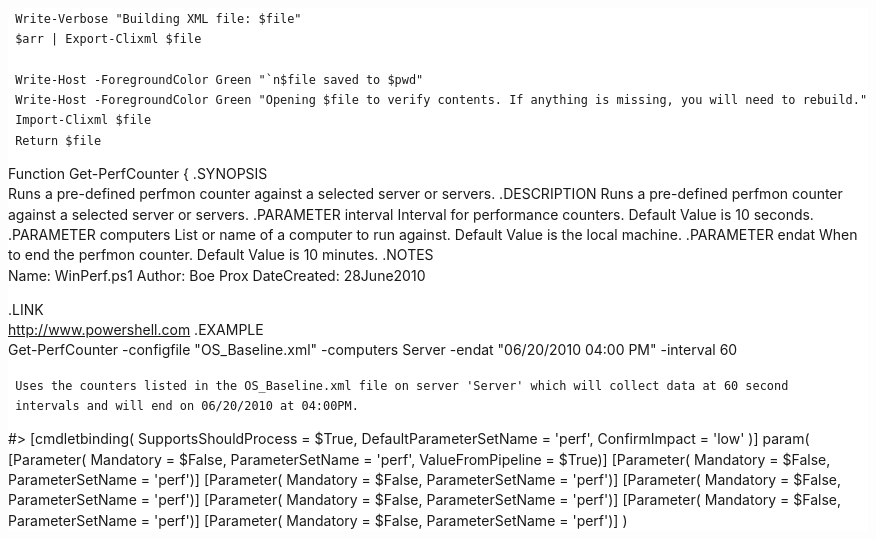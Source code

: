      
     Write-Verbose "Building XML file: $file"
     $arr | Export-Clixml $file
     
     Write-Host -ForegroundColor Green "`n$file saved to $pwd"
     Write-Host -ForegroundColor Green "Opening $file to verify contents. If anything is missing, you will need to rebuild."
     Import-Clixml $file
     Return $file
 
 Function Get-PerfCounter {
 .SYNOPSIS  
     Runs a pre-defined perfmon counter against a selected server or servers.
 .DESCRIPTION
      Runs a pre-defined perfmon counter against a selected server or servers.
 .PARAMETER interval
     Interval for performance counters. Default Value is 10 seconds.
 .PARAMETER computers
     List or name of a computer to run against. Default Value is the local machine.
 .PARAMETER endat
     When to end the perfmon counter. Default Value is 10 minutes.
 .NOTES  
     Name: WinPerf.ps1
     Author: Boe Prox
     DateCreated: 28June2010 
          
 .LINK  
     http://www.powershell.com
 .EXAMPLE  
     Get-PerfCounter -configfile "OS_Baseline.xml" -computers Server -endat "06/20/2010 04:00 PM" -interval 60
     
     Uses the counters listed in the OS_Baseline.xml file on server 'Server' which will collect data at 60 second 
     intervals and will end on 06/20/2010 at 04:00PM.
           
 #> 
 [cmdletbinding(
 	SupportsShouldProcess = $True,
 	DefaultParameterSetName = 'perf',
 	ConfirmImpact = 'low'
 )]
 param(
     [Parameter(
         Mandatory = $False,
         ParameterSetName = 'perf',
         ValueFromPipeline = $True)]
 	[Parameter(
         Mandatory = $False,
         ParameterSetName = 'perf')]
 	[Parameter(
         Mandatory = $False,
         ParameterSetName = 'perf')]
 	[Parameter(
         Mandatory = $False,
         ParameterSetName = 'perf')]
 	[Parameter(
         Mandatory = $False,
         ParameterSetName = 'perf')]
 	[Parameter(
         Mandatory = $False,
         ParameterSetName = 'perf')]
 	[Parameter(
         Mandatory = $False,
         ParameterSetName = 'perf')]
 )